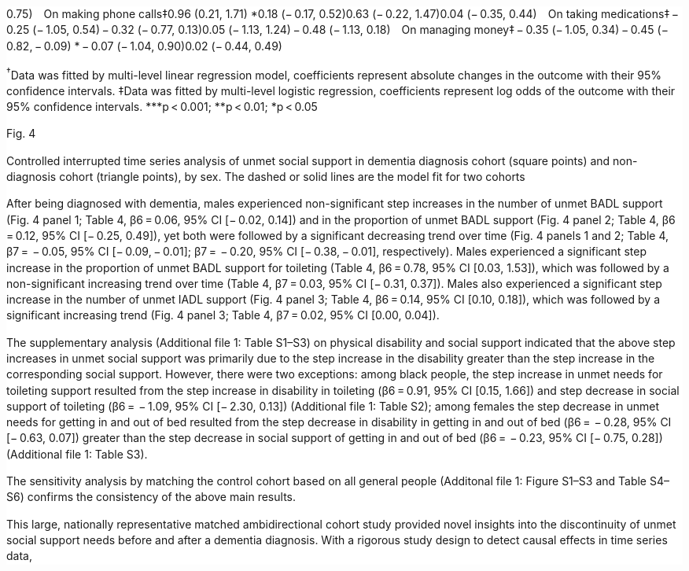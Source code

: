 0.75)</td></tr><tr><td align="left">&#x02003;On making phone calls<bold>&#x02021;</bold></td><td align="left"><bold>0.96 (0.21, 1.71) *</bold></td><td align="left">0.18 (&#x02212;&#x02009;0.17, 0.52)</td><td align="left">0.63 (&#x02212;&#x02009;0.22, 1.47)</td><td align="left">0.04 (&#x02212;&#x02009;0.35, 0.44)</td></tr><tr><td align="left">&#x02003;On taking medications<bold>&#x02021;</bold></td><td align="left">&#x02009;&#x02212;&#x02009;0.25 (&#x02212;&#x02009;1.05, 0.54)</td><td align="left">&#x02009;&#x02212;&#x02009;0.32 (&#x02212;&#x02009;0.77, 0.13)</td><td align="left">0.05 (&#x02212;&#x02009;1.13, 1.24)</td><td align="left">&#x02009;&#x02212;&#x02009;0.48 (&#x02212;&#x02009;1.13, 0.18)</td></tr><tr><td align="left">&#x02003;On managing money<bold>&#x02021;</bold></td><td align="left">&#x02009;&#x02212;&#x02009;0.35 (&#x02212;&#x02009;1.05, 0.34)</td><td align="left"><bold>&#x02009;&#x02212;&#x02009;0.45 (&#x02212;&#x02009;0.82,&#x02009;&#x02212;&#x02009;0.09) *</bold></td><td align="left">&#x02009;&#x02212;&#x02009;0.07 (&#x02212;&#x02009;1.04, 0.90)</td><td align="left">0.02 (&#x02212;&#x02009;0.44, 0.49)</td></tr></tbody></table><table-wrap-foot><p><sup>&#x02020;</sup>Data was fitted by multi-level linear regression model, coefficients represent absolute changes in the outcome with their 95% confidence intervals. &#x02021;Data was fitted by multi-level logistic regression, coefficients represent log odds of the outcome with their 95% confidence intervals. ***<italic>p</italic>&#x02009;&#x0003c;&#x02009;0.001; **<italic>p</italic>&#x02009;&#x0003c;&#x02009;0.01; *<italic>p</italic>&#x02009;&#x0003c;&#x02009;0.05</p></table-wrap-foot></table-wrap><fig id="Fig4"><label>Fig. 4</label><caption><p>Controlled interrupted time series analysis of unmet social support in dementia diagnosis cohort (square points) and non-diagnosis cohort (triangle points), by sex. The dashed or solid lines are the model fit for two cohorts</p></caption><graphic xlink:href="12916_2025_4264_Fig4_HTML" id="MO4"/></fig></p><p id="Par34">After being diagnosed with dementia, males experienced non-significant step increases in the number of unmet BADL support (Fig.&#x000a0;<xref rid="Fig4" ref-type="fig">4</xref> panel 1; Table&#x000a0;<xref rid="Tab4" ref-type="table">4</xref>, &#x003b2;6&#x02009;=&#x02009;0.06, 95% CI [&#x02212;&#x02009;0.02, 0.14]) and in the proportion of unmet BADL support (Fig.&#x000a0;<xref rid="Fig4" ref-type="fig">4</xref> panel 2; Table&#x000a0;<xref rid="Tab4" ref-type="table">4</xref>, &#x003b2;6&#x02009;=&#x02009;0.12, 95% CI [&#x02212;&#x02009;0.25, 0.49]), yet both were followed by a significant decreasing trend over time (Fig.&#x000a0;<xref rid="Fig4" ref-type="fig">4</xref> panels 1 and 2; Table&#x000a0;<xref rid="Tab4" ref-type="table">4</xref>, &#x003b2;7&#x02009;=&#x02009;&#x02009;&#x02212;&#x02009;0.05, 95% CI [&#x02212;&#x02009;0.09,&#x02009;&#x02212;&#x02009;0.01]; &#x003b2;7&#x02009;=&#x02009;&#x02009;&#x02212;&#x02009;0.20, 95% CI [&#x02212;&#x02009;0.38,&#x02009;&#x02212;&#x02009;0.01], respectively). Males experienced a significant step increase in the proportion of unmet BADL support for toileting (Table&#x000a0;<xref rid="Tab4" ref-type="table">4</xref>, &#x003b2;6&#x02009;=&#x02009;0.78, 95% CI [0.03, 1.53]), which was followed by a non-significant increasing trend over time (Table&#x000a0;<xref rid="Tab4" ref-type="table">4</xref>, &#x003b2;7&#x02009;=&#x02009;0.03, 95% CI [&#x02212;&#x02009;0.31, 0.37]). Males also experienced a significant step increase in the number of unmet IADL support (Fig.&#x000a0;<xref rid="Fig4" ref-type="fig">4</xref> panel 3; Table&#x000a0;<xref rid="Tab4" ref-type="table">4</xref>, &#x003b2;6&#x02009;=&#x02009;0.14, 95% CI [0.10, 0.18]), which was followed by a significant increasing trend (Fig.&#x000a0;<xref rid="Fig4" ref-type="fig">4</xref> panel 3; Table&#x000a0;<xref rid="Tab4" ref-type="table">4</xref>, &#x003b2;7&#x02009;=&#x02009;0.02, 95% CI [0.00, 0.04]).</p></sec><sec id="Sec12"><title>Potential reasons on unmet social support</title><p id="Par35">The supplementary analysis (Additional file 1: Table S1&#x02013;S3) on physical disability and social support indicated that the above step increases in unmet social support was primarily due to the step increase in the disability greater than the step increase in the corresponding social support. However, there were two exceptions: among black people, the step increase in unmet needs for toileting support resulted from the step increase in disability in toileting (&#x003b2;6&#x02009;=&#x02009;0.91, 95% CI [0.15, 1.66]) and step decrease in social support of toileting (&#x003b2;6&#x02009;=&#x02009;&#x02009;&#x02212;&#x02009;1.09, 95% CI [&#x02212;&#x02009;2.30, 0.13]) (Additional file 1: Table S2); among females the step decrease in unmet needs for getting in and out of bed resulted from the step decrease in disability in getting in and out of bed (&#x003b2;6&#x02009;=&#x02009;&#x02009;&#x02212;&#x02009;0.28, 95% CI [&#x02212;&#x02009;0.63, 0.07]) greater than the step decrease in social support of getting in and out of bed (&#x003b2;6&#x02009;=&#x02009;&#x02009;&#x02212;&#x02009;0.23, 95% CI [&#x02212;&#x02009;0.75, 0.28]) (Additional file 1: Table S3).</p></sec><sec id="Sec13"><title>Sensitivity analysis</title><p id="Par36">The sensitivity analysis by matching the control cohort based on all general people (Additonal file 1: Figure S1&#x02013;S3 and Table S4&#x02013;S6) confirms the consistency of the above main results.</p></sec></sec><sec id="Sec14"><title>Discussion</title><sec id="Sec15"><title>Statement of principal findings</title><p id="Par37">This large, nationally representative matched ambidirectional cohort study provided novel insights into the discontinuity of unmet social support needs before and after a dementia diagnosis. With a rigorous study design to detect causal effects in time series data,